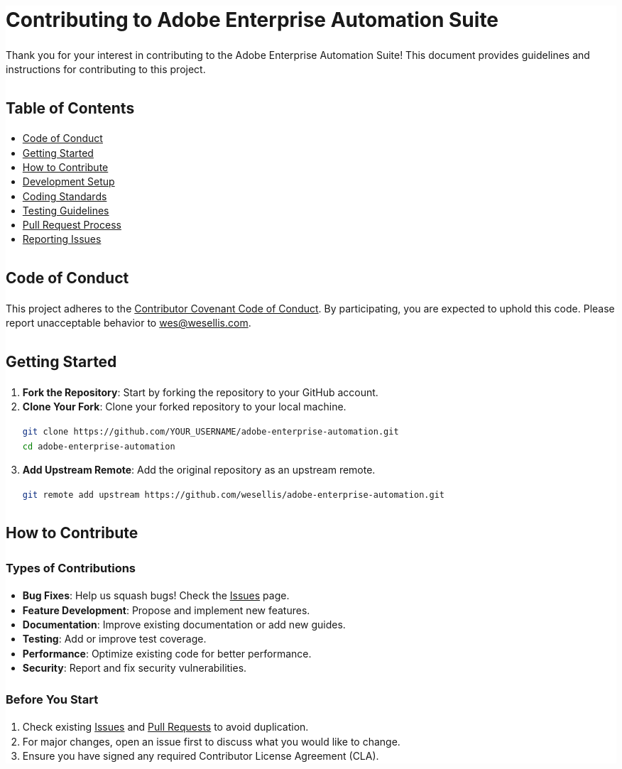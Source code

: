 # Contributing to Adobe Enterprise Automation Suite

Thank you for your interest in contributing to the Adobe Enterprise Automation Suite! This document provides guidelines and instructions for contributing to this project.

## Table of Contents

- [Code of Conduct](#code-of-conduct)
- [Getting Started](#getting-started)
- [How to Contribute](#how-to-contribute)
- [Development Setup](#development-setup)
- [Coding Standards](#coding-standards)
- [Testing Guidelines](#testing-guidelines)
- [Pull Request Process](#pull-request-process)
- [Reporting Issues](#reporting-issues)

## Code of Conduct

This project adheres to the [Contributor Covenant Code of Conduct](https://www.contributor-covenant.org/version/2/0/code_of_conduct/). By participating, you are expected to uphold this code. Please report unacceptable behavior to wes@wesellis.com.

## Getting Started

1. **Fork the Repository**: Start by forking the repository to your GitHub account.
2. **Clone Your Fork**: Clone your forked repository to your local machine.
   ```bash
   git clone https://github.com/YOUR_USERNAME/adobe-enterprise-automation.git
   cd adobe-enterprise-automation
   ```
3. **Add Upstream Remote**: Add the original repository as an upstream remote.
   ```bash
   git remote add upstream https://github.com/wesellis/adobe-enterprise-automation.git
   ```

## How to Contribute

### Types of Contributions

- **Bug Fixes**: Help us squash bugs! Check the [Issues](https://github.com/wesellis/adobe-enterprise-automation/issues) page.
- **Feature Development**: Propose and implement new features.
- **Documentation**: Improve existing documentation or add new guides.
- **Testing**: Add or improve test coverage.
- **Performance**: Optimize existing code for better performance.
- **Security**: Report and fix security vulnerabilities.

### Before You Start

1. Check existing [Issues](https://github.com/wesellis/adobe-enterprise-automation/issues) and [Pull Requests](https://github.com/wesellis/adobe-enterprise-automation/pulls) to avoid duplication.
2. For major changes, open an issue first to discuss what you would like to change.
3. Ensure you have signed any required Contributor License Agreement (CLA).
